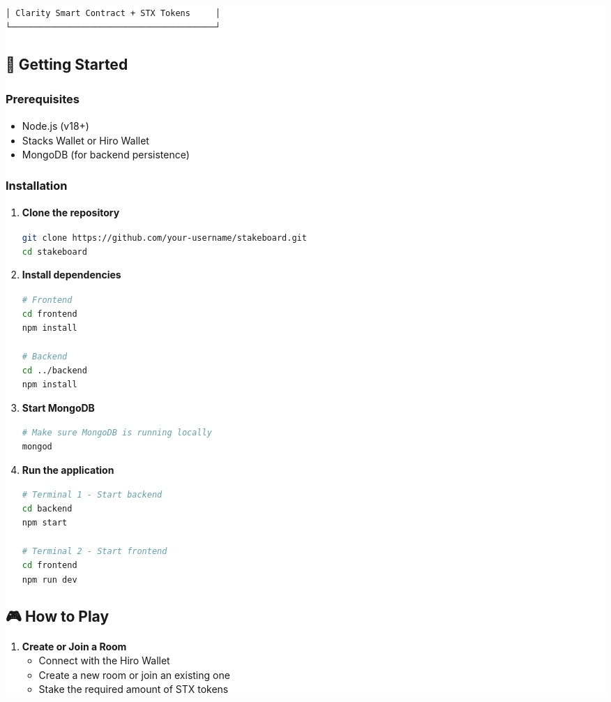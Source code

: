 ```text
│ Clarity Smart Contract + STX Tokens     │
└─────────────────────────────────────────┘
```

## 🚀 Getting Started

### Prerequisites
- Node.js (v18+)
- Stacks Wallet or Hiro Wallet
- MongoDB (for backend persistence)

### Installation

1. **Clone the repository**
   ```bash
   git clone https://github.com/your-username/stakeboard.git
   cd stakeboard
   ```

2. **Install dependencies**
   ```bash
   # Frontend
   cd frontend
   npm install
   
   # Backend  
   cd ../backend
   npm install
   ```

3. **Start MongoDB**
   ```bash
   # Make sure MongoDB is running locally
   mongod
   ```

4. **Run the application**
   ```bash
   # Terminal 1 - Start backend
   cd backend
   npm start
   
   # Terminal 2 - Start frontend
   cd frontend
   npm run dev
   ```

## 🎮 How to Play

1. **Create or Join a Room**
   - Connect with the Hiro Wallet
   - Create a new room or join an existing one
   - Stake the required amount of STX tokens
